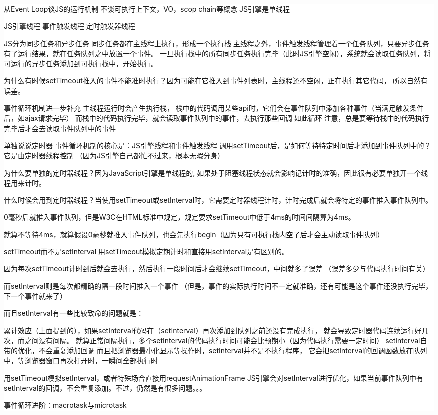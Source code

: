 从Event Loop谈JS的运行机制
不谈可执行上下文，VO，scop chain等概念
JS引擎是单线程

JS引擎线程
事件触发线程
定时触发器线程

JS分为同步任务和异步任务
同步任务都在主线程上执行，形成一个执行栈
主线程之外，事件触发线程管理着一个任务队列，只要异步任务有了运行结果，就在任务队列之中放置一个事件。
一旦执行栈中的所有同步任务执行完毕（此时JS引擎空闲），系统就会读取任务队列，将可运行的异步任务添加到可执行栈中，开始执行。

为什么有时候setTimeout推入的事件不能准时执行？因为可能在它推入到事件列表时，主线程还不空闲，正在执行其它代码，
所以自然有误差。

事件循环机制进一步补充
主线程运行时会产生执行栈，
栈中的代码调用某些api时，它们会在事件队列中添加各种事件（当满足触发条件后，如ajax请求完毕）
 而栈中的代码执行完毕，就会读取事件队列中的事件，去执行那些回调
 如此循环
 注意，总是要等待栈中的代码执行完毕后才会去读取事件队列中的事件

单独说说定时器
事件循环机制的核心是：JS引擎线程和事件触发线程
调用setTimeout后，是如何等待特定时间后才添加到事件队列中的？
它是由定时器线程控制 （因为JS引擎自己都忙不过来，根本无暇分身）

为什么要单独的定时器线程？因为JavaScript引擎是单线程的, 如果处于阻塞线程状态就会影响记计时的准确，因此很有必要单独开一个线程用来计时。

什么时候会用到定时器线程？当使用setTimeout或setInterval时，它需要定时器线程计时，计时完成后就会将特定的事件推入事件队列中。

0毫秒后就推入事件队列，但是W3C在HTML标准中规定，规定要求setTimeout中低于4ms的时间间隔算为4ms。

就算不等待4ms，就算假设0毫秒就推入事件队列，也会先执行begin（因为只有可执行栈内空了后才会主动读取事件队列）


setTimeout而不是setInterval
用setTimeout模拟定期计时和直接用setInterval是有区别的。

因为每次setTimeout计时到后就会去执行，然后执行一段时间后才会继续setTimeout，中间就多了误差
（误差多少与代码执行时间有关）

而setInterval则是每次都精确的隔一段时间推入一个事件
（但是，事件的实际执行时间不一定就准确，还有可能是这个事件还没执行完毕，下一个事件就来了）

而且setInterval有一些比较致命的问题就是：

累计效应（上面提到的），如果setInterval代码在（setInterval）再次添加到队列之前还没有完成执行，
就会导致定时器代码连续运行好几次，而之间没有间隔。
就算正常间隔执行，多个setInterval的代码执行时间可能会比预期小（因为代码执行需要一定时间）
setInterval自带的优化，不会重复添加回调
而且把浏览器最小化显示等操作时，setInterval并不是不执行程序，
它会把setInterval的回调函数放在队列中，等浏览器窗口再次打开时，一瞬间全部执行时

用setTimeout模拟setInterval，或者特殊场合直接用requestAnimationFrame
JS引擎会对setInterval进行优化，如果当前事件队列中有setInterval的回调，不会重复添加。不过，仍然是有很多问题。。。

事件循环进阶：macrotask与microtask
